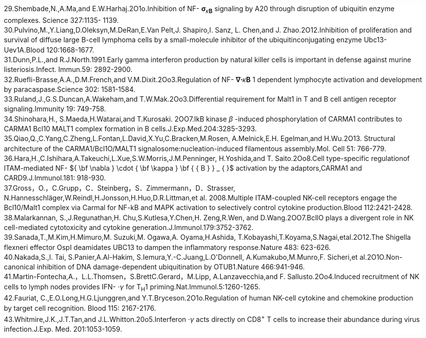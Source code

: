 29.Shembade,N.,A.Ma,and E.W.Harhaj.2O1o.Inhibition of NF- $\mathbf { \sigma } _ { \kappa \mathbf { B } }$ signaling by A20 through disruption of ubiquitin enzyme complexes. Science 327:1135- 1139.   
30.Pulvino,M.,Y.Liang,D.Oleksyn,M.DeRan,E.Van Pelt,J. Shapiro,I. Sanz, L. Chen,and J. Zhao.2O12.Inhibition of proliferation and survival of diffuse large B-cell lymphoma cells by a small-molecule inhibitor of the ubiquitinconjugating enzyme Ubc13-Uev1A.Blood 120:1668-1677.   
31.Dunn,P.L.,and R.J.North.1991.Early gamma interferon production by natural killer cells is important in defense against murine listeriosis.Infect. Immun.59: 2892-2900.   
32.Ruefli-Brasse,A.A.,D.M.French,and V.M.Dixit.2Oo3.Regulation of NF- $\mathbf { \nabla \cdot } \kappa \mathbf { B }$ 1 dependent lymphocyte activation and development by paracaspase.Science 302: 1581-1584.   
33.Ruland,J.,G.S.Duncan,A.Wakeham,and T.W.Mak.2Oo3.Differential requirement for Malt1 in T and B cell antigen receptor signaling.Immunity 19: 749-758.   
34.Shinohara,H., S.Maeda,H.Watarai,and T.Kurosaki. 2OO7.IkB kinase $\beta$ -induced phosphorylation of CARMA1 contributes to CARMA1 Bcl10 MALT1 complex formation in B cells.J.Exp.Med.204:3285-3293.   
35.Qiao,Q.,C.Yang,C.Zheng,L.Fontan,L.David,X.Yu,C.Bracken,M.Rosen, A.Melnick,E.H. Egelman,and H.Wu.2O13. Structural architecture of the CARMA1/Bcl1O/MALT1 signalosome:nucleation-induced filamentous assembly.Mol. Cell 51: 766-779.   
36.Hara,H.,C.Ishihara,A.Takeuchi,L.Xue,S.W.Morris,J.M.Penninger, H.Yoshida,and T. Saito.2Oo8.Cell type-specific regulationof ITAM-mediated NF- ${ \bf \nabla } \cdot { \bf \kappa } \bf { { B } } _ { }$ activation by the adaptors,CARMA1 and CARD9.J.Immunol.181: 918-930.   
37.Gross，O.，C.Grupp，C．Steinberg，S．Zimmermann，D．Strasser, N.Hannesschläger,W.Reindl,H.Jonsson,H.Huo,D.R.Littman,et al. 2008.Multiple ITAM-coupled NK-cell receptors engage the Bcl10/Malt1 complex via Carmal for NF-kB and MAPK activation to selectively control cytokine production.Blood 112:2421-2428.   
38.Malarkannan, S.,J.Regunathan,H. Chu,S.Kutlesa,Y.Chen,H. Zeng,R.Wen, and D.Wang.2OO7.BcllO plays a divergent role in NK cell-mediated cytotoxicity and cytokine generation.J.Immunol.179:3752-3762.   
39.Sanada,T.,M.Kim,H.Mimuro,M. Suzuki,M. Ogawa,A. Oyama,H.Ashida, T.Kobayashi,T.Koyama,S.Nagai,etal.2O12.The Shigella flexneri effector OspI deamidates UBC13 to dampen the inflammatory response.Nature 483: 623-626.   
40.Nakada,S.,I. Tai, S.Panier,A.Al-Hakim, S.Iemura,Y.-C.Juang,L.O'Donnell, A.Kumakubo,M.Munro,F. Sicheri,et al.2O1O.Non-canonical inhibition of DNA damage-dependent ubiquitination by OTUB1.Nature 466:941-946.   
41.Martin-Fontecha,A.，L.L.Thomsen，S.BrettC.Gerard，M.Lipp, A.Lanzavecchia,and F. Sallusto.2Oo4.Induced recruitment of NK cells to lymph nodes provides IFN- $\cdot \gamma$ for $\mathrm { T _ { H } } 1$ priming.Nat.Immunol.5:1260-1265.   
42.Fauriat, C.,E.O.Long,H.G.Ljunggren,and Y.T.Bryceson.2O1o.Regulation of human NK-cell cytokine and chemokine production by target cell recognition. Blood 115: 2167-2176.   
43.Whitmire,J.K.,J.T.Tan,and J.L.Whitton.20o5.Interferon $\cdot \gamma$ acts directly on $\mathrm { C D 8 ^ { + } }$ T cells to increase their abundance during virus infection.J.Exp. Med. 201:1053-1059.